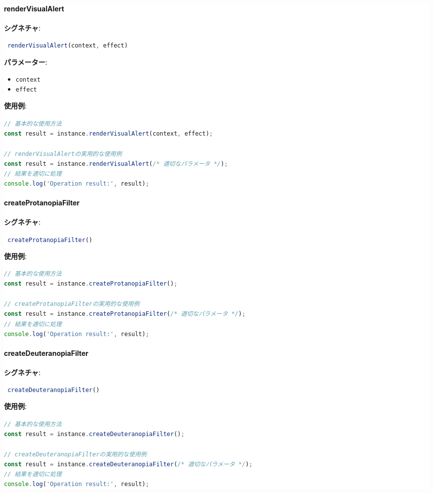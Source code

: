 #### renderVisualAlert

**シグネチャ**:
```javascript
 renderVisualAlert(context, effect)
```

**パラメーター**:
- `context`
- `effect`

**使用例**:
```javascript
// 基本的な使用方法
const result = instance.renderVisualAlert(context, effect);

// renderVisualAlertの実用的な使用例
const result = instance.renderVisualAlert(/* 適切なパラメータ */);
// 結果を適切に処理
console.log('Operation result:', result);
```

#### createProtanopiaFilter

**シグネチャ**:
```javascript
 createProtanopiaFilter()
```

**使用例**:
```javascript
// 基本的な使用方法
const result = instance.createProtanopiaFilter();

// createProtanopiaFilterの実用的な使用例
const result = instance.createProtanopiaFilter(/* 適切なパラメータ */);
// 結果を適切に処理
console.log('Operation result:', result);
```

#### createDeuteranopiaFilter

**シグネチャ**:
```javascript
 createDeuteranopiaFilter()
```

**使用例**:
```javascript
// 基本的な使用方法
const result = instance.createDeuteranopiaFilter();

// createDeuteranopiaFilterの実用的な使用例
const result = instance.createDeuteranopiaFilter(/* 適切なパラメータ */);
// 結果を適切に処理
console.log('Operation result:', result);
```
